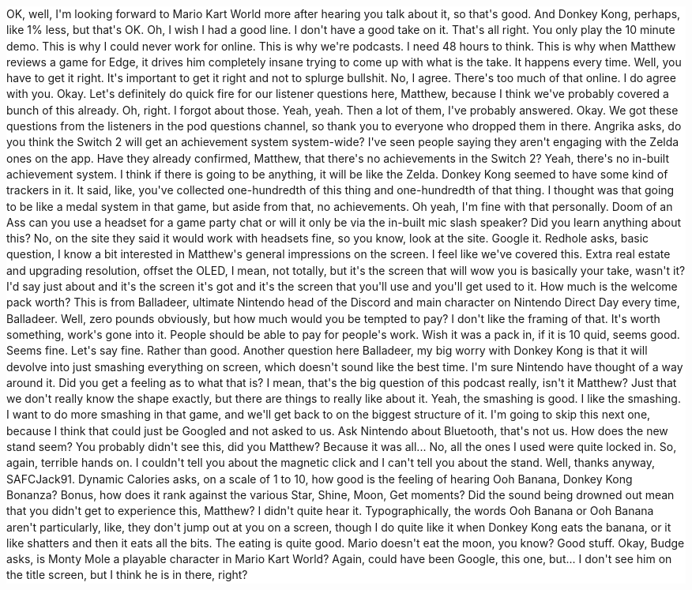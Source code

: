 OK, well, I'm looking forward to Mario Kart World more after hearing you talk about it, so that's good. And Donkey Kong, perhaps, like 1% less, but that's OK.
Oh, I wish I had a good line. I don't have a good take on it.
That's all right. You only play the 10 minute demo.
This is why I could never work for online.
This is why we're podcasts.
I need 48 hours to think.
This is why when Matthew reviews a game for Edge, it drives him completely insane trying to come up with what is the take. It happens every time.
Well, you have to get it right. It's important to get it right and not to splurge bullshit.
No, I agree.
There's too much of that online.
I do agree with you. Okay. Let's definitely do quick fire for our listener questions here, Matthew, because I think we've probably covered a bunch of this already.
Oh, right. I forgot about those. Yeah, yeah.
Then a lot of them, I've probably answered.
Okay. We got these questions from the listeners in the pod questions channel, so thank you to everyone who dropped them in there. Angrika asks, do you think the Switch 2 will get an achievement system system-wide?
I've seen people saying they aren't engaging with the Zelda ones on the app. Have they already confirmed, Matthew, that there's no achievements in the Switch 2?
Yeah, there's no in-built achievement system. I think if there is going to be anything, it will be like the Zelda. Donkey Kong seemed to have some kind of trackers in it.
It said, like, you've collected one-hundredth of this thing and one-hundredth of that thing. I thought was that going to be like a medal system in that game, but aside from that, no achievements.
Oh yeah, I'm fine with that personally. Doom of an Ass can you use a headset for a game party chat or will it only be via the in-built mic slash speaker? Did you learn anything about this?
No, on the site they said it would work with headsets fine, so you know, look at the site.
Google it. Redhole asks, basic question, I know a bit interested in Matthew's general impressions on the screen. I feel like we've covered this.
Extra real estate and upgrading resolution, offset the OLED, I mean, not totally, but it's the screen that will wow you is basically your take, wasn't it?
I'd say just about and it's the screen it's got and it's the screen that you'll use and you'll get used to it.
How much is the welcome pack worth? This is from Balladeer, ultimate Nintendo head of the Discord and main character on Nintendo Direct Day every time, Balladeer. Well, zero pounds obviously, but how much would you be tempted to pay?
I don't like the framing of that. It's worth something, work's gone into it. People should be able to pay for people's work.
Wish it was a pack in, if it is 10 quid, seems good. Seems fine. Let's say fine.
Rather than good.
Another question here Balladeer, my big worry with Donkey Kong is that it will devolve into just smashing everything on screen, which doesn't sound like the best time. I'm sure Nintendo have thought of a way around it. Did you get a feeling as to what that is?
I mean, that's the big question of this podcast really, isn't it Matthew? Just that we don't really know the shape exactly, but there are things to really like about it.
Yeah, the smashing is good. I like the smashing. I want to do more smashing in that game, and we'll get back to on the biggest structure of it.
I'm going to skip this next one, because I think that could just be Googled and not asked to us. Ask Nintendo about Bluetooth, that's not us. How does the new stand seem?
You probably didn't see this, did you Matthew? Because it was all...
No, all the ones I used were quite locked in. So, again, terrible hands on. I couldn't tell you about the magnetic click and I can't tell you about the stand.
Well, thanks anyway, SAFCJack91. Dynamic Calories asks, on a scale of 1 to 10, how good is the feeling of hearing Ooh Banana, Donkey Kong Bonanza? Bonus, how does it rank against the various Star, Shine, Moon, Get moments?
Did the sound being drowned out mean that you didn't get to experience this, Matthew?
I didn't quite hear it. Typographically, the words Ooh Banana or Ooh Banana aren't particularly, like, they don't jump out at you on a screen, though I do quite like it when Donkey Kong eats the banana, or it like shatters and then it eats all the bits. The eating is quite good.
Mario doesn't eat the moon, you know?
Good stuff. Okay, Budge asks, is Monty Mole a playable character in Mario Kart World? Again, could have been Google, this one, but...
I don't see him on the title screen, but I think he is in there, right?